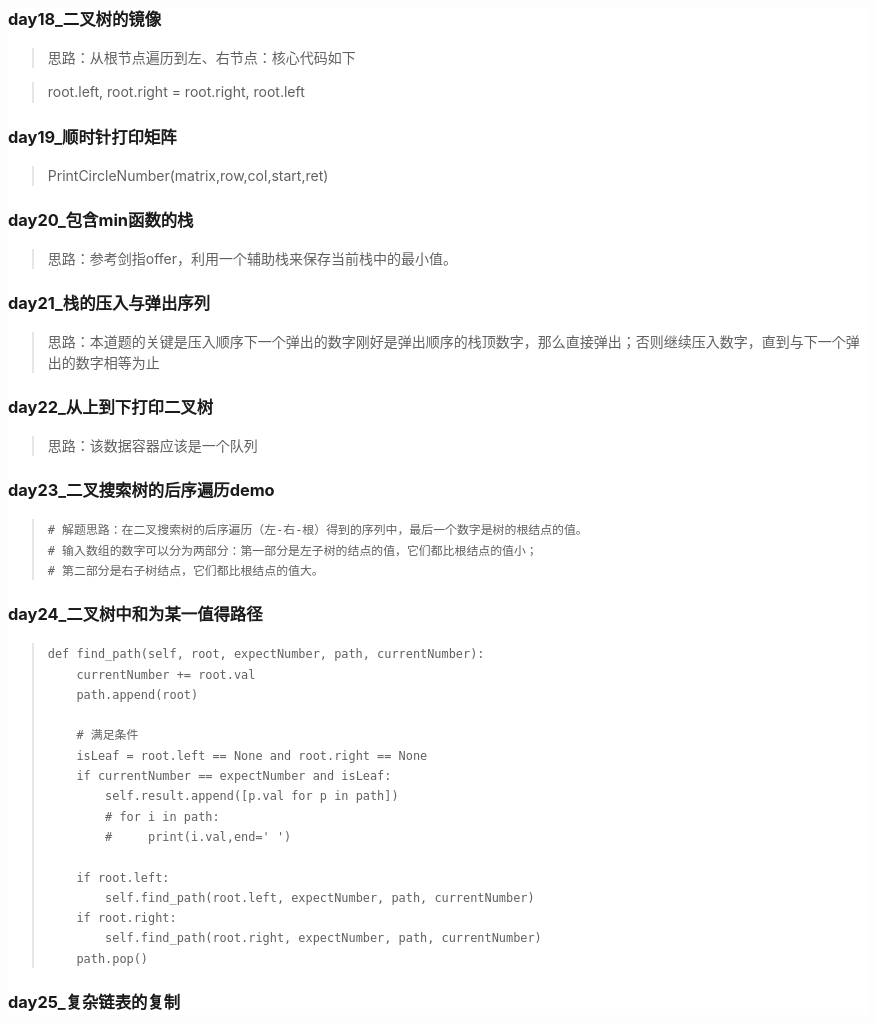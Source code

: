 ### day18_二叉树的镜像

> 思路：从根节点遍历到左、右节点：核心代码如下

> root.left, root.right = root.right, root.left

### day19_顺时针打印矩阵

> PrintCircleNumber(matrix,row,col,start,ret)


### day20_包含min函数的栈

> 思路：参考剑指offer，利用一个辅助栈来保存当前栈中的最小值。

### day21_栈的压入与弹出序列


> 思路：本道题的关键是压入顺序下一个弹出的数字刚好是弹出顺序的栈顶数字，那么直接弹出；否则继续压入数字，直到与下一个弹出的数字相等为止


### day22_从上到下打印二叉树

> 思路：该数据容器应该是一个队列

### day23_二叉搜索树的后序遍历demo
> ```
> # 解题思路：在二叉搜索树的后序遍历（左-右-根）得到的序列中，最后一个数字是树的根结点的值。
> # 输入数组的数字可以分为两部分：第一部分是左子树的结点的值，它们都比根结点的值小；
> # 第二部分是右子树结点，它们都比根结点的值大。
> ```

### day24_二叉树中和为某一值得路径

> ```
> def find_path(self, root, expectNumber, path, currentNumber):
>     currentNumber += root.val
>     path.append(root)
> 
>     # 满足条件
>     isLeaf = root.left == None and root.right == None
>     if currentNumber == expectNumber and isLeaf:
>         self.result.append([p.val for p in path])
>         # for i in path:
>         #     print(i.val,end=' ')
> 
>     if root.left:
>         self.find_path(root.left, expectNumber, path, currentNumber)
>     if root.right:
>         self.find_path(root.right, expectNumber, path, currentNumber)
>     path.pop()	
> ```

### day25_复杂链表的复制
